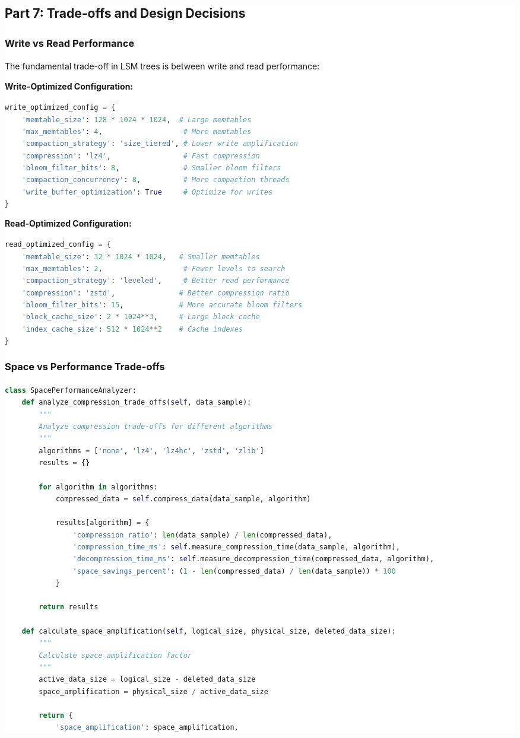 ## Part 7: Trade-offs and Design Decisions

### Write vs Read Performance

The fundamental trade-off in LSM trees is between write and read performance:

**Write-Optimized Configuration:**
```python
write_optimized_config = {
    'memtable_size': 128 * 1024 * 1024,  # Large memtables
    'max_memtables': 4,                   # More memtables
    'compaction_strategy': 'size_tiered', # Lower write amplification
    'compression': 'lz4',                 # Fast compression
    'bloom_filter_bits': 8,               # Smaller bloom filters
    'compaction_concurrency': 8,          # More compaction threads
    'write_buffer_optimization': True     # Optimize for writes
}
```

**Read-Optimized Configuration:**
```python
read_optimized_config = {
    'memtable_size': 32 * 1024 * 1024,   # Smaller memtables
    'max_memtables': 2,                   # Fewer levels to search
    'compaction_strategy': 'leveled',     # Better read performance
    'compression': 'zstd',               # Better compression ratio
    'bloom_filter_bits': 15,             # More accurate bloom filters
    'block_cache_size': 2 * 1024**3,     # Large block cache
    'index_cache_size': 512 * 1024**2    # Cache indexes
}
```

### Space vs Performance Trade-offs

```python
class SpacePerformanceAnalyzer:
    def analyze_compression_trade_offs(self, data_sample):
        """
        Analyze compression trade-offs for different algorithms
        """
        algorithms = ['none', 'lz4', 'lz4hc', 'zstd', 'zlib']
        results = {}
        
        for algorithm in algorithms:
            compressed_data = self.compress_data(data_sample, algorithm)
            
            results[algorithm] = {
                'compression_ratio': len(data_sample) / len(compressed_data),
                'compression_time_ms': self.measure_compression_time(data_sample, algorithm),
                'decompression_time_ms': self.measure_decompression_time(compressed_data, algorithm),
                'space_savings_percent': (1 - len(compressed_data) / len(data_sample)) * 100
            }
        
        return results
    
    def calculate_space_amplification(self, logical_size, physical_size, deleted_data_size):
        """
        Calculate space amplification factor
        """
        active_data_size = logical_size - deleted_data_size
        space_amplification = physical_size / active_data_size
        
        return {
            'space_amplification': space_amplification,
```